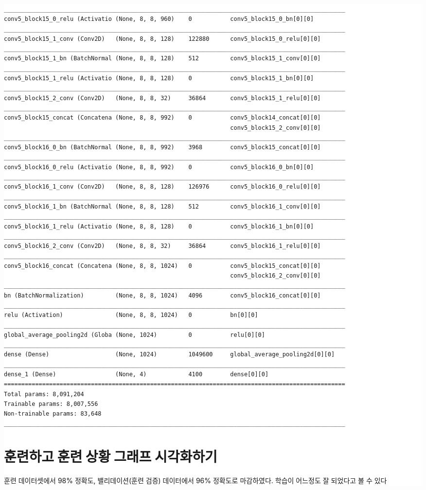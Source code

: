     __________________________________________________________________________________________________
    conv5_block15_0_relu (Activatio (None, 8, 8, 960)    0           conv5_block15_0_bn[0][0]         
    __________________________________________________________________________________________________
    conv5_block15_1_conv (Conv2D)   (None, 8, 8, 128)    122880      conv5_block15_0_relu[0][0]       
    __________________________________________________________________________________________________
    conv5_block15_1_bn (BatchNormal (None, 8, 8, 128)    512         conv5_block15_1_conv[0][0]       
    __________________________________________________________________________________________________
    conv5_block15_1_relu (Activatio (None, 8, 8, 128)    0           conv5_block15_1_bn[0][0]         
    __________________________________________________________________________________________________
    conv5_block15_2_conv (Conv2D)   (None, 8, 8, 32)     36864       conv5_block15_1_relu[0][0]       
    __________________________________________________________________________________________________
    conv5_block15_concat (Concatena (None, 8, 8, 992)    0           conv5_block14_concat[0][0]       
                                                                     conv5_block15_2_conv[0][0]       
    __________________________________________________________________________________________________
    conv5_block16_0_bn (BatchNormal (None, 8, 8, 992)    3968        conv5_block15_concat[0][0]       
    __________________________________________________________________________________________________
    conv5_block16_0_relu (Activatio (None, 8, 8, 992)    0           conv5_block16_0_bn[0][0]         
    __________________________________________________________________________________________________
    conv5_block16_1_conv (Conv2D)   (None, 8, 8, 128)    126976      conv5_block16_0_relu[0][0]       
    __________________________________________________________________________________________________
    conv5_block16_1_bn (BatchNormal (None, 8, 8, 128)    512         conv5_block16_1_conv[0][0]       
    __________________________________________________________________________________________________
    conv5_block16_1_relu (Activatio (None, 8, 8, 128)    0           conv5_block16_1_bn[0][0]         
    __________________________________________________________________________________________________
    conv5_block16_2_conv (Conv2D)   (None, 8, 8, 32)     36864       conv5_block16_1_relu[0][0]       
    __________________________________________________________________________________________________
    conv5_block16_concat (Concatena (None, 8, 8, 1024)   0           conv5_block15_concat[0][0]       
                                                                     conv5_block16_2_conv[0][0]       
    __________________________________________________________________________________________________
    bn (BatchNormalization)         (None, 8, 8, 1024)   4096        conv5_block16_concat[0][0]       
    __________________________________________________________________________________________________
    relu (Activation)               (None, 8, 8, 1024)   0           bn[0][0]                         
    __________________________________________________________________________________________________
    global_average_pooling2d (Globa (None, 1024)         0           relu[0][0]                       
    __________________________________________________________________________________________________
    dense (Dense)                   (None, 1024)         1049600     global_average_pooling2d[0][0]   
    __________________________________________________________________________________________________
    dense_1 (Dense)                 (None, 4)            4100        dense[0][0]                      
    ==================================================================================================
    Total params: 8,091,204
    Trainable params: 8,007,556
    Non-trainable params: 83,648
    __________________________________________________________________________________________________


# 훈련하고 훈련 상황 그래프 시각화하기
훈련 데이터셋에서 98% 정확도, 밸리데이션(훈련 검증) 데이터에서 96% 정확도로 마감하였다. 학습이 어느정도 잘 되었다고 볼 수 있다
